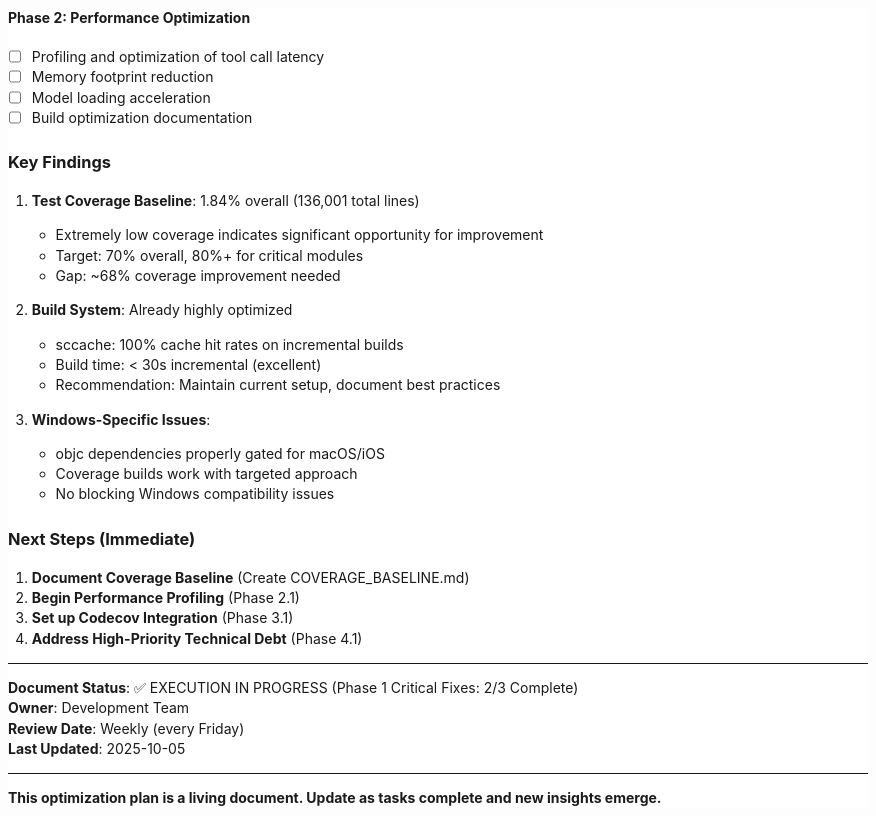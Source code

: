 #### Phase 2: Performance Optimization

- [ ] Profiling and optimization of tool call latency
- [ ] Memory footprint reduction
- [ ] Model loading acceleration
- [ ] Build optimization documentation

### Key Findings

1. **Test Coverage Baseline**: 1.84% overall (136,001 total lines)

   - Extremely low coverage indicates significant opportunity for improvement
   - Target: 70% overall, 80%+ for critical modules
   - Gap: ~68% coverage improvement needed

1. **Build System**: Already highly optimized

   - sccache: 100% cache hit rates on incremental builds
   - Build time: < 30s incremental (excellent)
   - Recommendation: Maintain current setup, document best practices

1. **Windows-Specific Issues**:

   - objc dependencies properly gated for macOS/iOS
   - Coverage builds work with targeted approach
   - No blocking Windows compatibility issues

### Next Steps (Immediate)

1. **Document Coverage Baseline** (Create COVERAGE_BASELINE.md)
1. **Begin Performance Profiling** (Phase 2.1)
1. **Set up Codecov Integration** (Phase 3.1)
1. **Address High-Priority Technical Debt** (Phase 4.1)

______________________________________________________________________

**Document Status**: ✅ EXECUTION IN PROGRESS (Phase 1 Critical Fixes: 2/3 Complete)\
**Owner**: Development Team\
**Review Date**: Weekly (every Friday)\
**Last Updated**: 2025-10-05

______________________________________________________________________

**This optimization plan is a living document. Update as tasks complete and new insights emerge.**
